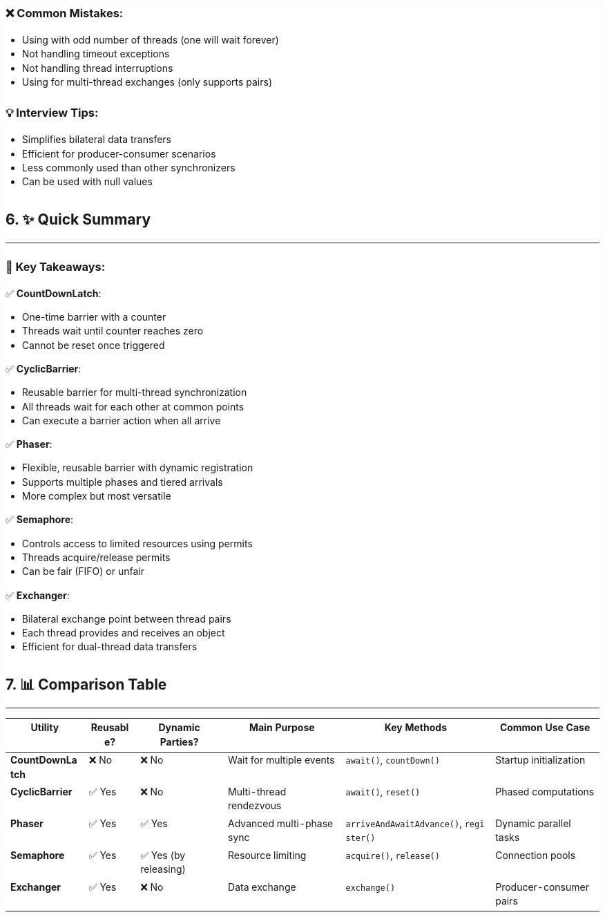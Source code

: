 ### ❌ Common Mistakes:
- Using with odd number of threads (one will wait forever)
- Not handling timeout exceptions
- Not handling thread interruptions
- Using for multi-thread exchanges (only supports pairs)

### 💡 Interview Tips:
- Simplifies bilateral data transfers
- Efficient for producer-consumer scenarios
- Less commonly used than other synchronizers
- Can be used with null values


## 6. ✨ Quick Summary
---------

### 📌 Key Takeaways:

✅ **CountDownLatch**:
- One-time barrier with a counter
- Threads wait until counter reaches zero
- Cannot be reset once triggered

✅ **CyclicBarrier**:
- Reusable barrier for multi-thread synchronization
- All threads wait for each other at common points
- Can execute a barrier action when all arrive

✅ **Phaser**:
- Flexible, reusable barrier with dynamic registration
- Supports multiple phases and tiered arrivals
- More complex but most versatile

✅ **Semaphore**:
- Controls access to limited resources using permits
- Threads acquire/release permits
- Can be fair (FIFO) or unfair

✅ **Exchanger**:
- Bilateral exchange point between thread pairs
- Each thread provides and receives an object
- Efficient for dual-thread data transfers


## 7. 📊 Comparison Table
---------

| Utility | Reusable? | Dynamic Parties? | Main Purpose | Key Methods | Common Use Case |
|---------|-----------|------------------|-------------|-------------|-----------------|
| **CountDownLatch** | ❌ No | ❌ No | Wait for multiple events | `await()`, `countDown()` | Startup initialization |
| **CyclicBarrier** | ✅ Yes | ❌ No | Multi-thread rendezvous | `await()`, `reset()` | Phased computations |
| **Phaser** | ✅ Yes | ✅ Yes | Advanced multi-phase sync | `arriveAndAwaitAdvance()`, `register()` | Dynamic parallel tasks |
| **Semaphore** | ✅ Yes | ✅ Yes (by releasing) | Resource limiting | `acquire()`, `release()` | Connection pools |
| **Exchanger** | ✅ Yes | ❌ No | Data exchange | `exchange()` | Producer-consumer pairs |

